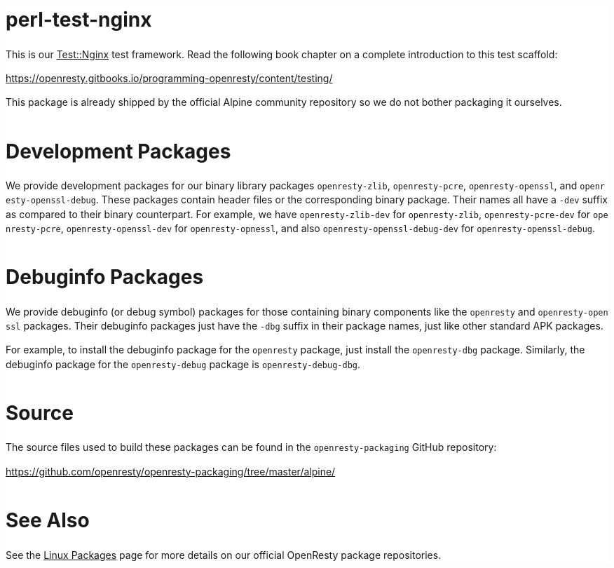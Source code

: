 # perl-test-nginx

This is our [Test::Nginx](https://github.com/openresty/test-nginx) test framework. Read the following book chapter on a complete
introduction to this test scaffold:

https://openresty.gitbooks.io/programming-openresty/content/testing/

This package is already shipped by the official Alpine community repository so we do not bother
packaging it ourselves.

# Development Packages

We provide development packages for our binary library packages `openresty-zlib`, `openresty-pcre`, `openresty-openssl`,
and `openresty-openssl-debug`. These packages contain header files or the corresponding
binary package. Their names all have a `-dev` suffix as compared to their binary counterpart. For example, we have
`openresty-zlib-dev` for `openresty-zlib`, `openresty-pcre-dev` for `openresty-pcre`, `openresty-openssl-dev` for
`openresty-opnessl`, and also `openresty-openssl-debug-dev` for `openresty-openssl-debug`.

# Debuginfo Packages

We provide debuginfo (or debug symbol) packages for those containing binary components like the `openresty` and `openresty-openssl` packages. Their
debuginfo packages just have the `-dbg` suffix in their package names, just like other standard APK packages.

For example, to install the debuginfo package for the `openresty` package, just install the `openresty-dbg` package. Similarly, the debuginfo package for the `openresty-debug` package is `openresty-debug-dbg`.

# Source

The source files used to build these packages can be found in the `openresty-packaging` GitHub repository:

https://github.com/openresty/openresty-packaging/tree/master/alpine/

# See Also

See the [Linux Packages](linux-packages.html) page for more details on our official OpenResty package repositories.
